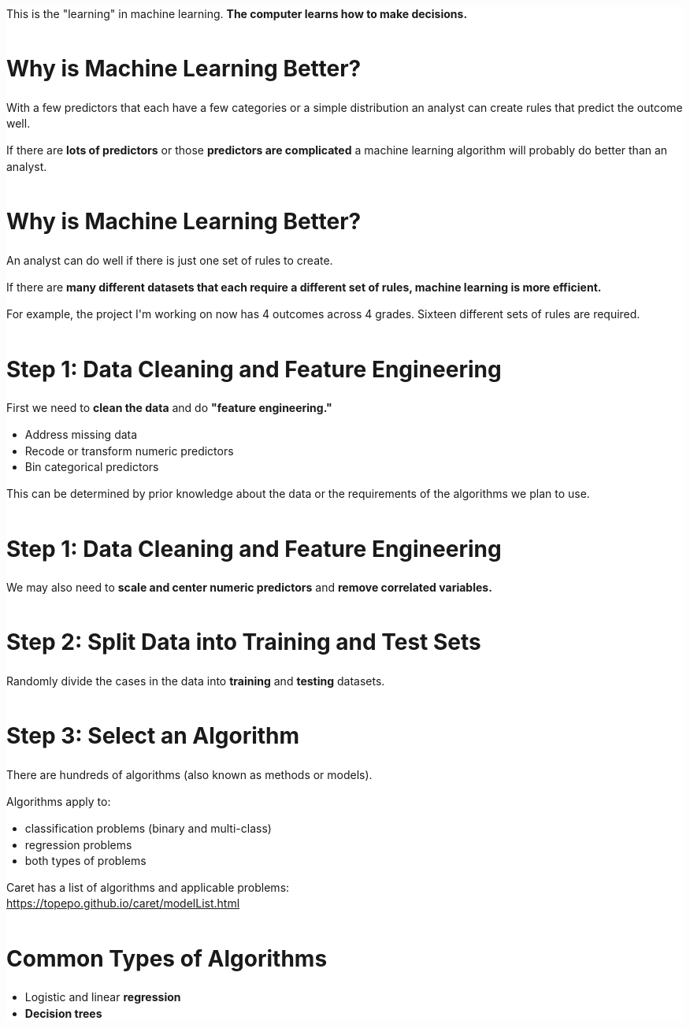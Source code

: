 This is the "learning" in machine learning. **The computer learns how to make decisions.**

Why is Machine Learning Better?
========================================================

With a few predictors that each have a few categories or a simple distribution 
an analyst can create rules that predict the outcome well.

If there are **lots of predictors** or those **predictors are complicated** a machine 
learning algorithm will probably do better than an analyst.

Why is Machine Learning Better?
========================================================

An analyst can do well if there is just one set of rules to create.

If there are **many different datasets that each require a different set of rules,
machine learning is more efficient.**

For example, the project I'm working on now has 4 outcomes across 4 grades.
Sixteen different sets of rules are required.

Step 1: Data Cleaning and Feature Engineering
========================================================

First we need to **clean the data** and do **"feature engineering."**

- Address missing data
- Recode or transform numeric predictors
- Bin categorical predictors

This can be determined by prior knowledge about the data or the 
requirements of the algorithms we plan to use.

Step 1: Data Cleaning and Feature Engineering
========================================================

We may also need to **scale and center numeric predictors**
and **remove correlated variables.**

Step 2: Split Data into Training and Test Sets
========================================================
Randomly divide the cases in the data into **training** and
**testing** datasets.

Step 3: Select an Algorithm
========================================================

There are hundreds of algorithms (also known as methods or models).

Algorithms apply to:
- classification problems (binary and multi-class)
- regression problems
- both types of problems

Caret has a list of algorithms and applicable problems:  
https://topepo.github.io/caret/modelList.html

Common Types of Algorithms
========================================================
- Logistic and linear **regression**
- **Decision trees**